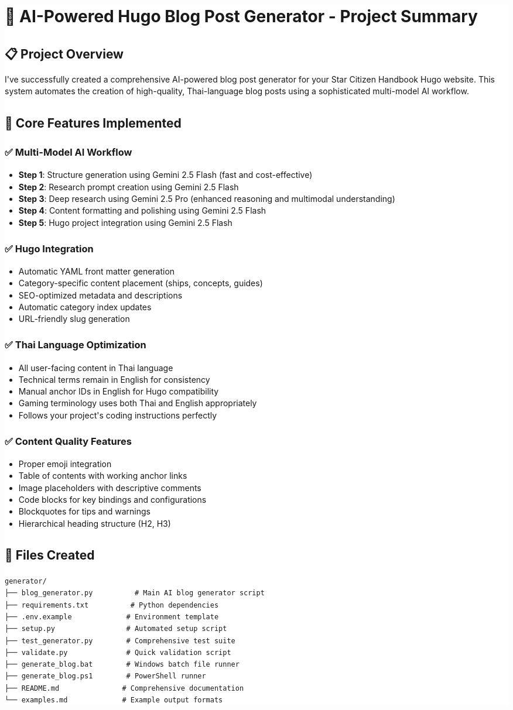 # 🤖 AI-Powered Hugo Blog Post Generator - Project Summary

## 📋 Project Overview

I've successfully created a comprehensive AI-powered blog post generator for your Star Citizen Handbook Hugo website. This system automates the creation of high-quality, Thai-language blog posts using a sophisticated multi-model AI workflow.

## 🎯 Core Features Implemented

### ✅ Multi-Model AI Workflow
- **Step 1**: Structure generation using Gemini 2.5 Flash (fast and cost-effective)
- **Step 2**: Research prompt creation using Gemini 2.5 Flash
- **Step 3**: Deep research using Gemini 2.5 Pro (enhanced reasoning and multimodal understanding)
- **Step 4**: Content formatting and polishing using Gemini 2.5 Flash
- **Step 5**: Hugo project integration using Gemini 2.5 Flash

### ✅ Hugo Integration
- Automatic YAML front matter generation
- Category-specific content placement (ships, concepts, guides)
- SEO-optimized metadata and descriptions
- Automatic category index updates
- URL-friendly slug generation

### ✅ Thai Language Optimization
- All user-facing content in Thai language
- Technical terms remain in English for consistency
- Manual anchor IDs in English for Hugo compatibility
- Gaming terminology uses both Thai and English appropriately
- Follows your project's coding instructions perfectly

### ✅ Content Quality Features
- Proper emoji integration
- Table of contents with working anchor links
- Image placeholders with descriptive comments
- Code blocks for key bindings and configurations
- Blockquotes for tips and warnings
- Hierarchical heading structure (H2, H3)

## 📁 Files Created

```
generator/
├── blog_generator.py          # Main AI blog generator script
├── requirements.txt          # Python dependencies
├── .env.example             # Environment template
├── setup.py                 # Automated setup script
├── test_generator.py        # Comprehensive test suite
├── validate.py              # Quick validation script
├── generate_blog.bat        # Windows batch file runner
├── generate_blog.ps1        # PowerShell runner
├── README.md               # Comprehensive documentation
└── examples.md             # Example output formats
```
